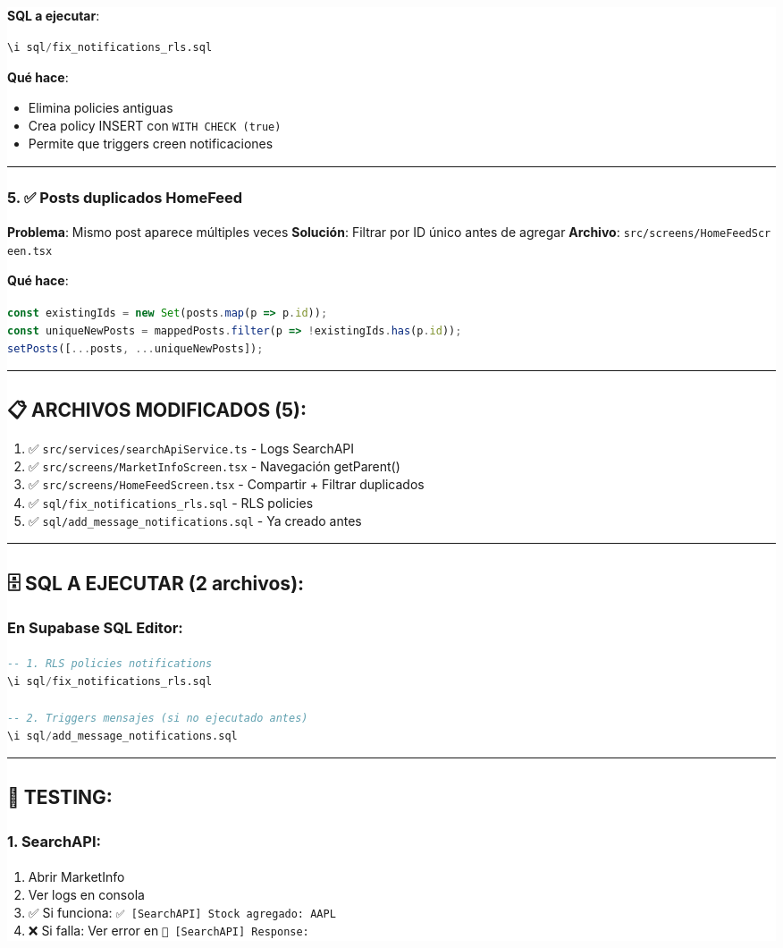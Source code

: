 **SQL a ejecutar**:
```sql
\i sql/fix_notifications_rls.sql
```

**Qué hace**:
- Elimina policies antiguas
- Crea policy INSERT con `WITH CHECK (true)`
- Permite que triggers creen notificaciones

---

### 5. ✅ Posts duplicados HomeFeed
**Problema**: Mismo post aparece múltiples veces
**Solución**: Filtrar por ID único antes de agregar
**Archivo**: `src/screens/HomeFeedScreen.tsx`

**Qué hace**:
```typescript
const existingIds = new Set(posts.map(p => p.id));
const uniqueNewPosts = mappedPosts.filter(p => !existingIds.has(p.id));
setPosts([...posts, ...uniqueNewPosts]);
```

---

## 📋 ARCHIVOS MODIFICADOS (5):

1. ✅ `src/services/searchApiService.ts` - Logs SearchAPI
2. ✅ `src/screens/MarketInfoScreen.tsx` - Navegación getParent()
3. ✅ `src/screens/HomeFeedScreen.tsx` - Compartir + Filtrar duplicados
4. ✅ `sql/fix_notifications_rls.sql` - RLS policies
5. ✅ `sql/add_message_notifications.sql` - Ya creado antes

---

## 🗄️ SQL A EJECUTAR (2 archivos):

### En Supabase SQL Editor:

```sql
-- 1. RLS policies notifications
\i sql/fix_notifications_rls.sql

-- 2. Triggers mensajes (si no ejecutado antes)
\i sql/add_message_notifications.sql
```

---

## 🚀 TESTING:

### 1. SearchAPI:
1. Abrir MarketInfo
2. Ver logs en consola
3. ✅ Si funciona: `✅ [SearchAPI] Stock agregado: AAPL`
4. ❌ Si falla: Ver error en `📡 [SearchAPI] Response:`
